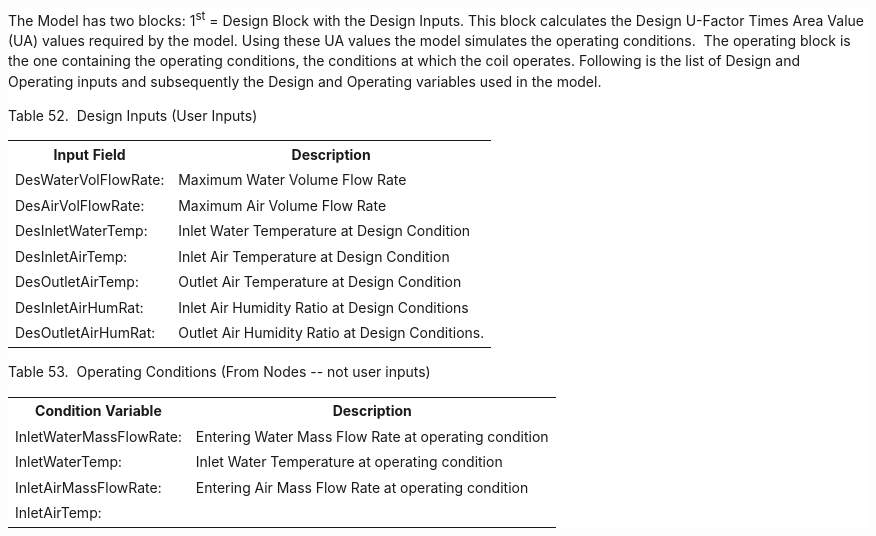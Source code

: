 The Model has two blocks: 1<sup>st</sup> = Design Block with the Design Inputs. This block calculates the Design U-Factor Times Area Value (UA) values required by the model. Using these UA values the model simulates the operating conditions.  The operating block is the one containing the operating conditions, the conditions at which the coil operates. Following is the list of Design and Operating inputs and subsequently the Design and Operating variables used in the model.

Table 52.  Design Inputs (User Inputs)

<table class="table table-striped">
<tr>
<th>Input Field</th>
<th>Description</th>
</tr>
<tr>
<td>DesWaterVolFlowRate:</td>
<td>Maximum Water Volume Flow Rate</td>
</tr>
<tr>
<td>DesAirVolFlowRate:</td>
<td>Maximum Air Volume Flow Rate</td>
</tr>
<tr>
<td>DesInletWaterTemp:</td>
<td>Inlet Water Temperature at Design Condition</td>
</tr>
<tr>
<td>DesInletAirTemp:</td>
<td>Inlet Air Temperature at Design Condition</td>
</tr>
<tr>
<td>DesOutletAirTemp:</td>
<td>Outlet Air Temperature at Design Condition</td>
</tr>
<tr>
<td>DesInletAirHumRat:</td>
<td>Inlet Air Humidity Ratio at Design Conditions</td>
</tr>
<tr>
<td>DesOutletAirHumRat:</td>
<td>Outlet Air Humidity Ratio at Design Conditions.</td>
</tr>

</table>



Table 53.  Operating Conditions (From Nodes -- not user inputs)

<table class="table table-striped">
<tr>
<th>Condition Variable</th>
<th>Description</th>
</tr>
<tr>
<td>InletWaterMassFlowRate:</td>
<td>Entering Water Mass Flow Rate at operating condition</td>
</tr>
<tr>
<td>InletWaterTemp:</td>
<td>Inlet Water Temperature at operating condition</td>
</tr>
<tr>
<td>InletAirMassFlowRate:</td>
<td>Entering Air Mass Flow Rate at operating condition</td>
</tr>
<tr>
<td>InletAirTemp:</td>